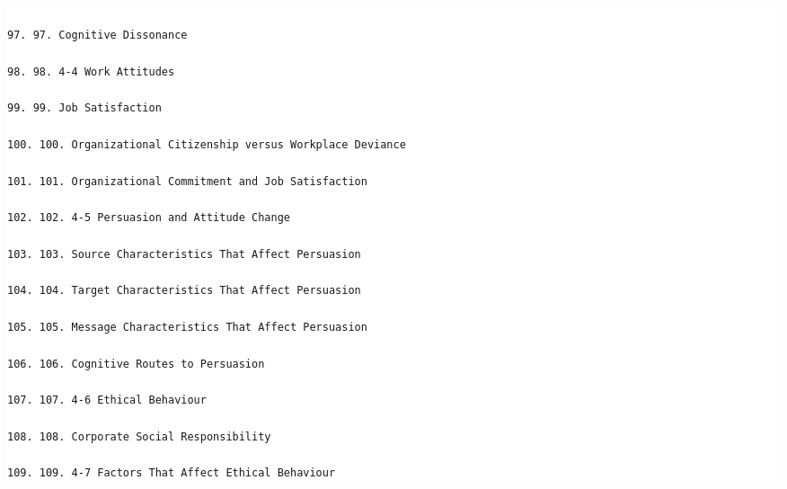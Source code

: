                                                                                                                                                                                                                                                                                                                                                                                      97. 97. Cognitive Dissonance
                                                                                                                                                                                                                                                                                                                                                                                         98. 98. 4-4 Work Attitudes
                                                                                                                                                                                                                                                                                                                                                                                             99. 99. Job Satisfaction
                                                                                                                                                                                                                                                                                                                                                                                                 100. 100. Organizational Citizenship versus Workplace Deviance
                                                                                                                                                                                                                                                                                                                                                                                                      101. 101. Organizational Commitment and Job Satisfaction
                                                                                                                                                                                                                                                                                                                                                                                                           102. 102. 4-5 Persuasion and Attitude Change
                                                                                                                                                                                                                                                                                                                                                                                                                103. 103. Source Characteristics That Affect Persuasion
                                                                                                                                                                                                                                                                                                                                                                                                                     104. 104. Target Characteristics That Affect Persuasion
                                                                                                                                                                                                                                                                                                                                                                                                                          105. 105. Message Characteristics That Affect Persuasion
                                                                                                                                                                                                                                                                                                                                                                                                                               106. 106. Cognitive Routes to Persuasion
                                                                                                                                                                                                                                                                                                                                                                                                                                    107. 107. 4-6 Ethical Behaviour
                                                                                                                                                                                                                                                                                                                                                                                                                                         108. 108. Corporate Social Responsibility
                                                                                                                                                                                                                                                                                                                                                                                                                                              109. 109. 4-7 Factors That Affect Ethical Behaviour